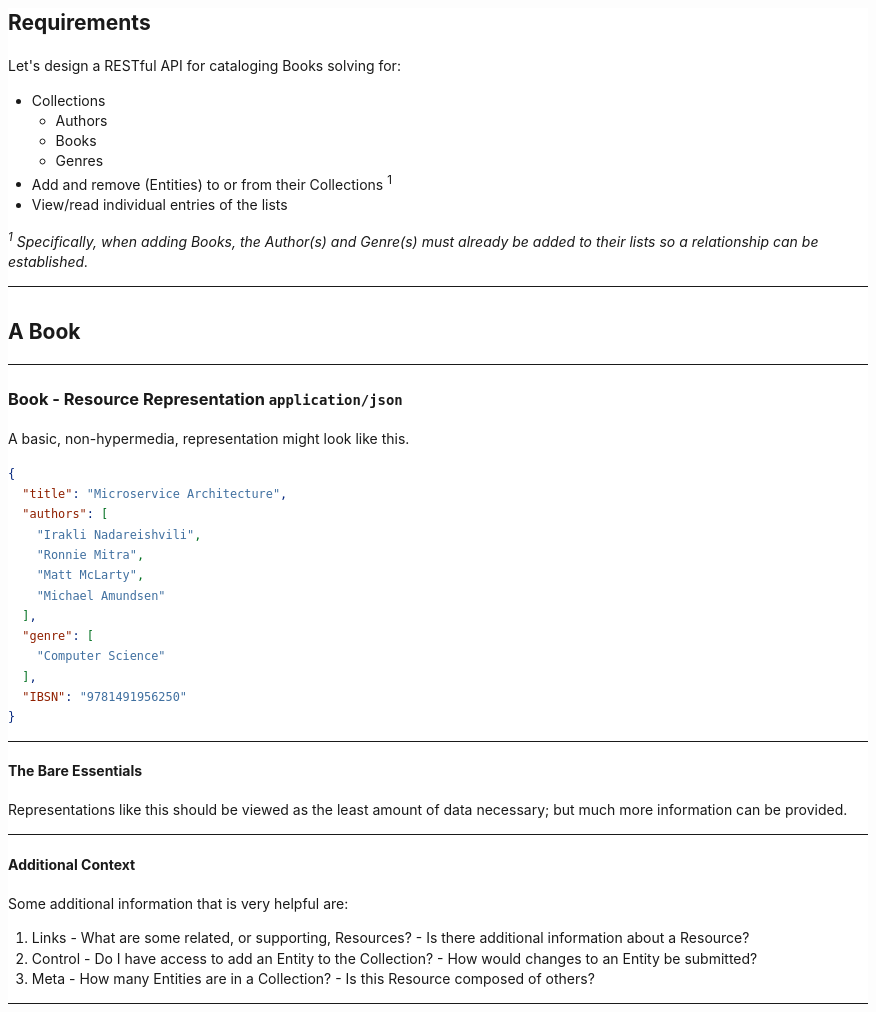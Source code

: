 ## Requirements

Let's design a RESTful API for cataloging Books solving for:

  - Collections
    + Authors
    + Books
    + Genres
  - Add and remove (Entities) to or from their Collections <sup>1</sup>
  - View/read individual entries of the lists

*<sup>1</sup> Specifically, when adding Books, the Author(s) and Genre(s) must
  already be added to their lists so a relationship can be established.*

---

## A Book

---

### Book - Resource Representation `application/json`

A basic, non-hypermedia, representation might look like this.

```JSON
{
  "title": "Microservice Architecture",
  "authors": [
    "Irakli Nadareishvili",
    "Ronnie Mitra",
    "Matt McLarty",
    "Michael Amundsen"
  ],
  "genre": [
    "Computer Science"
  ],
  "IBSN": "9781491956250"
}
```

---

#### The Bare Essentials

Representations like this should be viewed as the least amount of data
necessary; but much more information can be provided.

---

#### Additional Context

Some additional information that is very helpful are:

  1. Links
    - What are some related, or supporting, Resources?
    - Is there additional information about a Resource?
  2. Control
    - Do I have access to add an Entity to the Collection?
    - How would changes to an Entity be submitted?
  3. Meta
    - How many Entities are in a Collection?
    - Is this Resource composed of others?

---